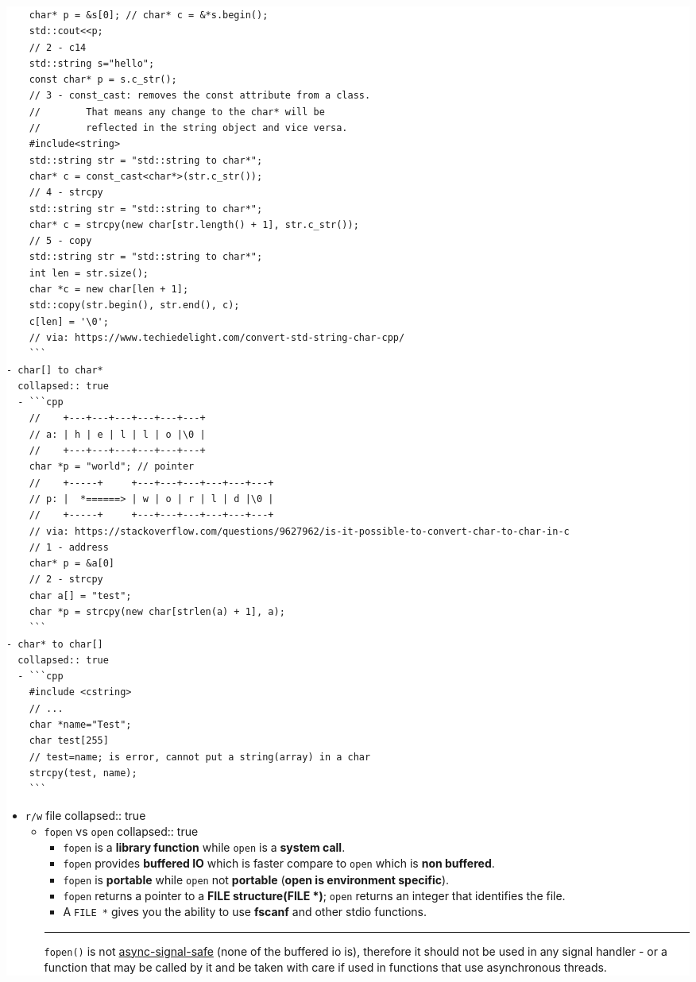         char* p = &s[0]; // char* c = &*s.begin();
        std::cout<<p;
        // 2 - c14
        std::string s="hello";
        const char* p = s.c_str();
        // 3 - const_cast: removes the const attribute from a class.
        //        That means any change to the char* will be
        //        reflected in the string object and vice versa.
        #include<string>
        std::string str = "std::string to char*";
        char* c = const_cast<char*>(str.c_str());
        // 4 - strcpy
        std::string str = "std::string to char*";
        char* c = strcpy(new char[str.length() + 1], str.c_str());
        // 5 - copy
        std::string str = "std::string to char*";
        int len = str.size();
        char *c = new char[len + 1];
        std::copy(str.begin(), str.end(), c);
        c[len] = '\0';
        // via: https://www.techiedelight.com/convert-std-string-char-cpp/
        ```
    - char[] to char*
      collapsed:: true
      - ```cpp
        //    +---+---+---+---+---+---+
        // a: | h | e | l | l | o |\0 |
        //    +---+---+---+---+---+---+
        char *p = "world"; // pointer
        //    +-----+     +---+---+---+---+---+---+
        // p: |  *======> | w | o | r | l | d |\0 |
        //    +-----+     +---+---+---+---+---+---+
        // via: https://stackoverflow.com/questions/9627962/is-it-possible-to-convert-char-to-char-in-c
        // 1 - address
        char* p = &a[0]
        // 2 - strcpy
        char a[] = "test";
        char *p = strcpy(new char[strlen(a) + 1], a);
        ```
    - char* to char[]
      collapsed:: true
      - ```cpp
        #include <cstring>
        // ...
        char *name="Test";
        char test[255]
        // test=name; is error, cannot put a string(array) in a char
        strcpy(test, name);
        ```
- `r/w` file
  collapsed:: true
  - `fopen` vs `open`
    collapsed:: true
    - `fopen` is a **library function** while `open` is a **system call**.
    - `fopen` provides **buffered IO** which is faster compare to `open` which is **non buffered**.
    - `fopen` is **portable** while `open` not **portable** (**open is environment specific**).
    - `fopen` returns a pointer to a **FILE structure(FILE \*)**; `open` returns an integer that identifies the file.
    - A `FILE *` gives you the ability to use **fscanf** and other stdio functions.
    - ---
      `fopen()` is not [async-signal-safe](https://man7.org/linux/man-pages/man7/signal-safety.7.html) (none of the buffered io is), therefore it should not be used in any signal handler - or a function that may be called by it and be taken with care if used in functions that use asynchronous threads.